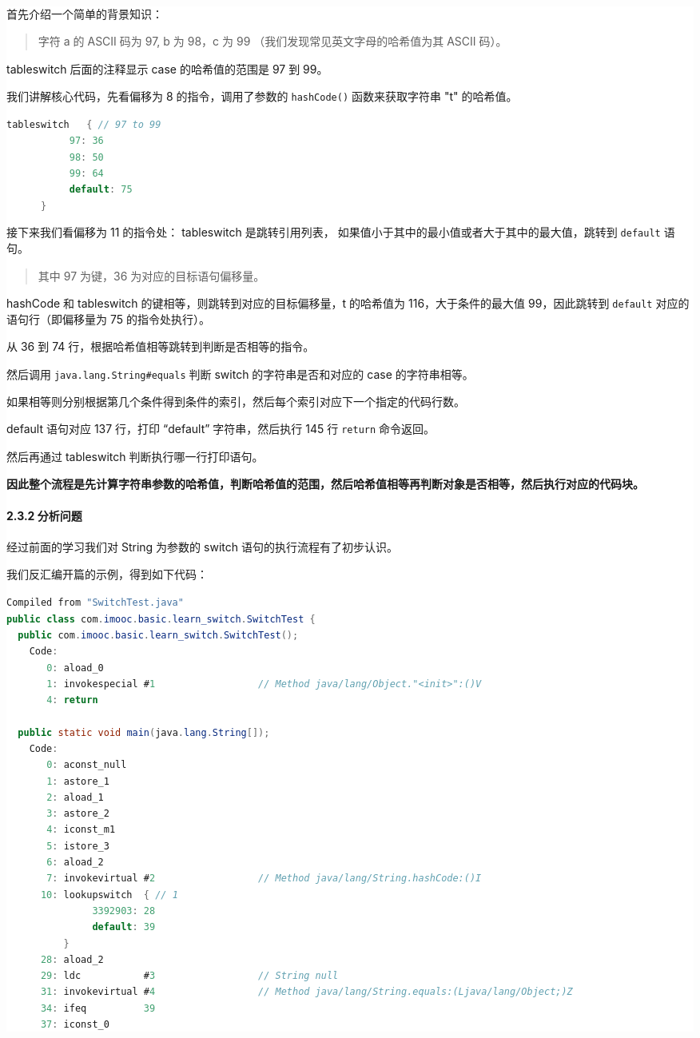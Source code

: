 首先介绍一个简单的背景知识：

> 字符 a 的 ASCII 码为 97, b 为 98，c 为 99 （我们发现常见英文字母的哈希值为其 ASCII 码）。

tableswitch 后面的注释显示 case 的哈希值的范围是 97 到 99。

我们讲解核心代码，先看偏移为 8 的指令，调用了参数的 `hashCode()` 函数来获取字符串 "t" 的哈希值。

```java
tableswitch   { // 97 to 99
           97: 36
           98: 50
           99: 64
           default: 75
      }
```

接下来我们看偏移为 11 的指令处： tableswitch 是跳转引用列表， 如果值小于其中的最小值或者大于其中的最大值，跳转到 `default` 语句。

> 其中 97 为键，36 为对应的目标语句偏移量。

hashCode 和 tableswitch 的键相等，则跳转到对应的目标偏移量，t 的哈希值为 116，大于条件的最大值 99，因此跳转到 `default` 对应的语句行（即偏移量为 75 的指令处执行）。

从 36 到 74 行，根据哈希值相等跳转到判断是否相等的指令。

然后调用 `java.lang.String#equals` 判断 switch 的字符串是否和对应的 case 的字符串相等。

如果相等则分别根据第几个条件得到条件的索引，然后每个索引对应下一个指定的代码行数。

default 语句对应 137 行，打印 “default” 字符串，然后执行 145 行 `return` 命令返回。

然后再通过 tableswitch 判断执行哪一行打印语句。

**因此整个流程是先计算字符串参数的哈希值，判断哈希值的范围，然后哈希值相等再判断对象是否相等，然后执行对应的代码块。**



#### 2.3.2 分析问题

经过前面的学习我们对 String 为参数的 switch 语句的执行流程有了初步认识。

我们反汇编开篇的示例，得到如下代码：

```java
Compiled from "SwitchTest.java"
public class com.imooc.basic.learn_switch.SwitchTest {
  public com.imooc.basic.learn_switch.SwitchTest();
    Code:
       0: aload_0
       1: invokespecial #1                  // Method java/lang/Object."<init>":()V
       4: return

  public static void main(java.lang.String[]);
    Code:
       0: aconst_null
       1: astore_1
       2: aload_1
       3: astore_2
       4: iconst_m1
       5: istore_3
       6: aload_2
       7: invokevirtual #2                  // Method java/lang/String.hashCode:()I
      10: lookupswitch  { // 1
               3392903: 28
               default: 39
          }
      28: aload_2
      29: ldc           #3                  // String null
      31: invokevirtual #4                  // Method java/lang/String.equals:(Ljava/lang/Object;)Z
      34: ifeq          39
      37: iconst_0
```